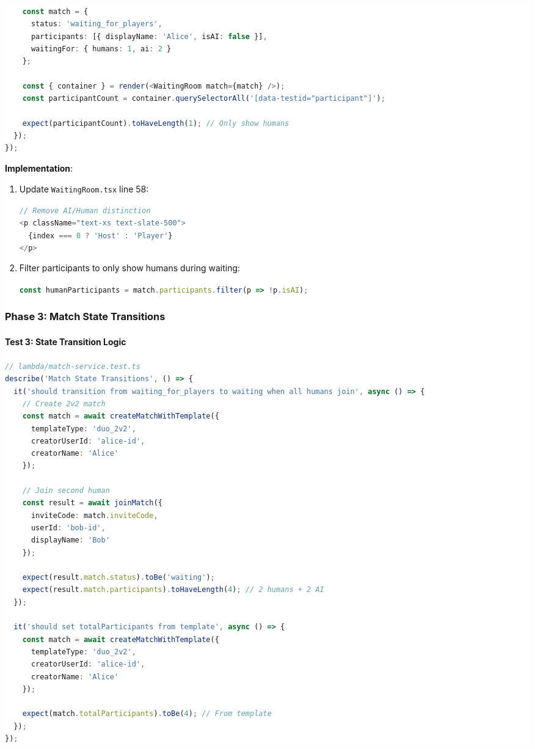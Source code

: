 ```typescript
    const match = {
      status: 'waiting_for_players',
      participants: [{ displayName: 'Alice', isAI: false }],
      waitingFor: { humans: 1, ai: 2 }
    };
    
    const { container } = render(<WaitingRoom match={match} />);
    const participantCount = container.querySelectorAll('[data-testid="participant"]');
    
    expect(participantCount).toHaveLength(1); // Only show humans
  });
});
```

**Implementation**:
1. Update `WaitingRoom.tsx` line 58:
   ```typescript
   // Remove AI/Human distinction
   <p className="text-xs text-slate-500">
     {index === 0 ? 'Host' : 'Player'}
   </p>
   ```

2. Filter participants to only show humans during waiting:
   ```typescript
   const humanParticipants = match.participants.filter(p => !p.isAI);
   ```

### Phase 3: Match State Transitions

#### Test 3: State Transition Logic
```typescript
// lambda/match-service.test.ts
describe('Match State Transitions', () => {
  it('should transition from waiting_for_players to waiting when all humans join', async () => {
    // Create 2v2 match
    const match = await createMatchWithTemplate({
      templateType: 'duo_2v2',
      creatorUserId: 'alice-id',
      creatorName: 'Alice'
    });
    
    // Join second human
    const result = await joinMatch({
      inviteCode: match.inviteCode,
      userId: 'bob-id',
      displayName: 'Bob'
    });
    
    expect(result.match.status).toBe('waiting');
    expect(result.match.participants).toHaveLength(4); // 2 humans + 2 AI
  });
  
  it('should set totalParticipants from template', async () => {
    const match = await createMatchWithTemplate({
      templateType: 'duo_2v2',
      creatorUserId: 'alice-id',
      creatorName: 'Alice'
    });
    
    expect(match.totalParticipants).toBe(4); // From template
  });
});
```
